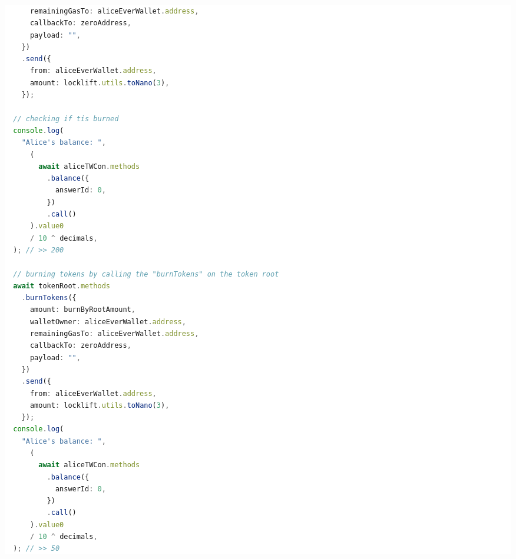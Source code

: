 ````typescript
      remainingGasTo: aliceEverWallet.address,
      callbackTo: zeroAddress,
      payload: "",
    })
    .send({
      from: aliceEverWallet.address,
      amount: locklift.utils.toNano(3),
    });

  // checking if tis burned 
  console.log(
    "Alice's balance: ",
      (
        await aliceTWCon.methods
          .balance({
            answerId: 0,
          })
          .call()
      ).value0
      / 10 ^ decimals,
  ); // >> 200

  // burning tokens by calling the "burnTokens" on the token root 
  await tokenRoot.methods
    .burnTokens({
      amount: burnByRootAmount,
      walletOwner: aliceEverWallet.address,
      remainingGasTo: aliceEverWallet.address,
      callbackTo: zeroAddress,
      payload: "",
    })
    .send({
      from: aliceEverWallet.address,
      amount: locklift.utils.toNano(3),
    });
  console.log(
    "Alice's balance: ",
      (
        await aliceTWCon.methods
          .balance({
            answerId: 0,
          })
          .call()
      ).value0
      / 10 ^ decimals,
  ); // >> 50 

````

</span>
